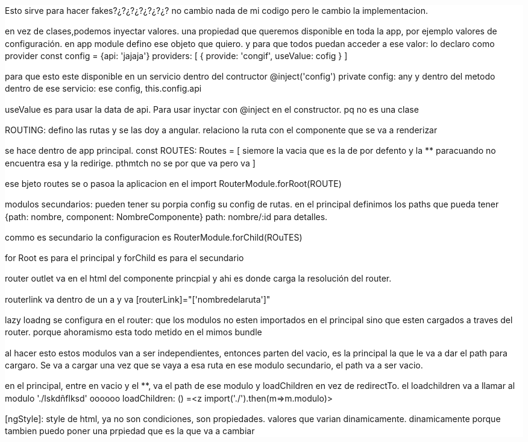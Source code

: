 Esto sirve para hacer fakes?¿?¿?¿?¿?¿?¿? no cambio nada de mi codigo pero le cambio la implementacion.

en vez de clases,podemos inyectar valores. una propiedad que queremos disponible en toda la app, por ejemplo valores de configuración.
en app module defino ese objeto que quiero. y para que todos puedan acceder a ese valor: lo declaro como provider
const config = {api: 'jajaja'}
providers: [
    {
        provide: 'congif',
        useValue: cofig
    }
]

para que esto este disponible en un servicio dentro del contructor @inject('config') private config: any
y dentro del metodo dentro de ese servicio: ese config, this.config.api 

useValue es para usar la data de api. Para usar inyctar con @inject en el constructor. pq no es una clase

ROUTING:
defino las rutas y se las doy a angular. relaciono la ruta con el componente que se va a renderizar

se hace dentro de app principal.
const ROUTES: Routes = [
    siemore la vacia que es la de por defento
    y la ** paracuando no encuentra esa y la redirige. 
    pthmtch no se por que va pero va
]

ese bjeto routes se o pasoa la aplicacion en el import RouterModule.forRoot(ROUTE)

modulos secundarios: pueden tener su porpia config su config de rutas.
en el principal definimos los paths que pueda tener
{path: nombre, component: NombreComponente}
path: nombre/:id para detalles.

commo es secundario la configuracion es RouterModule.forChild(ROuTES)

for Root es para el principal y forChild es para el secundario

router outlet va en el html del componente princpial y ahi es donde carga la resolución del router.

routerlink va dentro de un a y va [routerLink]="['nombredelaruta']" 

lazy loadng se configura en el router: que los modulos no esten importados en el principal sino que esten cargados a traves del router. porque ahoramismo esta todo metido en el mimos bundle

al hacer esto estos modulos van a ser independientes, entonces parten del vacio, es la principal la que le va a dar el path para cargaro. Se va a cargar una vez que se vaya a esa ruta
en ese modulo secundario, el path va a ser vacio.

en el principal, entre en vacio y el **, va el path de ese modulo y loadChildren en vez de redirectTo. el loadchildren va a llamar al modulo './lskdñflksd' oooooo loadChildren: () =<z import('./').then(m=>m.modulo)>


[ngStyle]: style de html, ya no son condiciones, son propiedades. valores que varian dinamicamente. dinamicamente porque tambien puedo poner una prpiedad que es la que va a cambiar